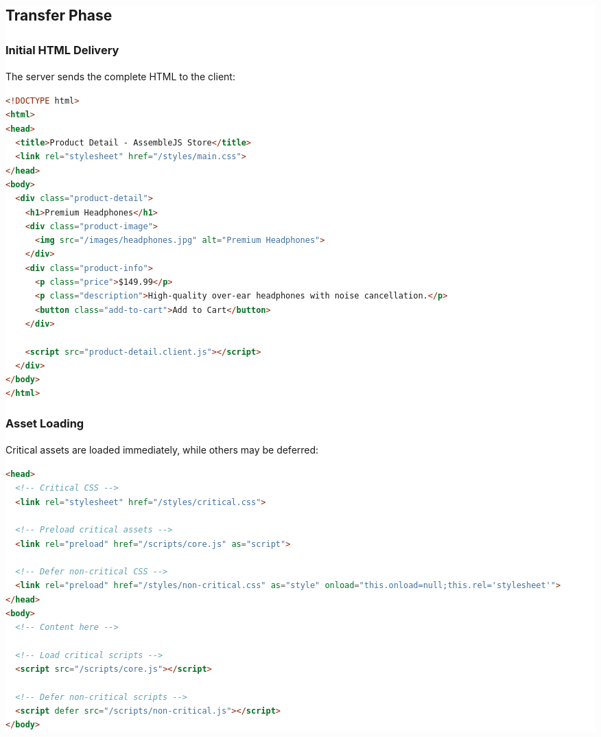 ## Transfer Phase

### Initial HTML Delivery

The server sends the complete HTML to the client:

```html
<!DOCTYPE html>
<html>
<head>
  <title>Product Detail - AssembleJS Store</title>
  <link rel="stylesheet" href="/styles/main.css">
</head>
<body>
  <div class="product-detail">
    <h1>Premium Headphones</h1>
    <div class="product-image">
      <img src="/images/headphones.jpg" alt="Premium Headphones">
    </div>
    <div class="product-info">
      <p class="price">$149.99</p>
      <p class="description">High-quality over-ear headphones with noise cancellation.</p>
      <button class="add-to-cart">Add to Cart</button>
    </div>
    
    <script src="product-detail.client.js"></script>
  </div>
</body>
</html>
```

### Asset Loading

Critical assets are loaded immediately, while others may be deferred:

```html
<head>
  <!-- Critical CSS -->
  <link rel="stylesheet" href="/styles/critical.css">
  
  <!-- Preload critical assets -->
  <link rel="preload" href="/scripts/core.js" as="script">
  
  <!-- Defer non-critical CSS -->
  <link rel="preload" href="/styles/non-critical.css" as="style" onload="this.onload=null;this.rel='stylesheet'">
</head>
<body>
  <!-- Content here -->
  
  <!-- Load critical scripts -->
  <script src="/scripts/core.js"></script>
  
  <!-- Defer non-critical scripts -->
  <script defer src="/scripts/non-critical.js"></script>
</body>
```
